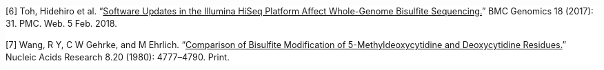 <p style="font-size:90%">
    <a name="r6">[6]</a> Toh, Hidehiro et al. “<a href="https://www.ncbi.nlm.nih.gov/pmc/articles/PMC5217569/">Software Updates in the Illumina HiSeq Platform Affect Whole-Genome Bisulfite Sequencing.</a>” BMC Genomics 18 (2017): 31. PMC. Web. 5 Feb. 2018.
</p>

<p style="font-size:90%">
    <a name="r7">[7]</a> Wang, R Y, C W Gehrke, and M Ehrlich. “<a href="https://www.ncbi.nlm.nih.gov/pmc/articles/PMC324387/">Comparison of Bisulfite Modification of 5-Methyldeoxycytidine and Deoxycytidine Residues.</a>” Nucleic Acids Research 8.20 (1980): 4777–4790. Print.
</p>

